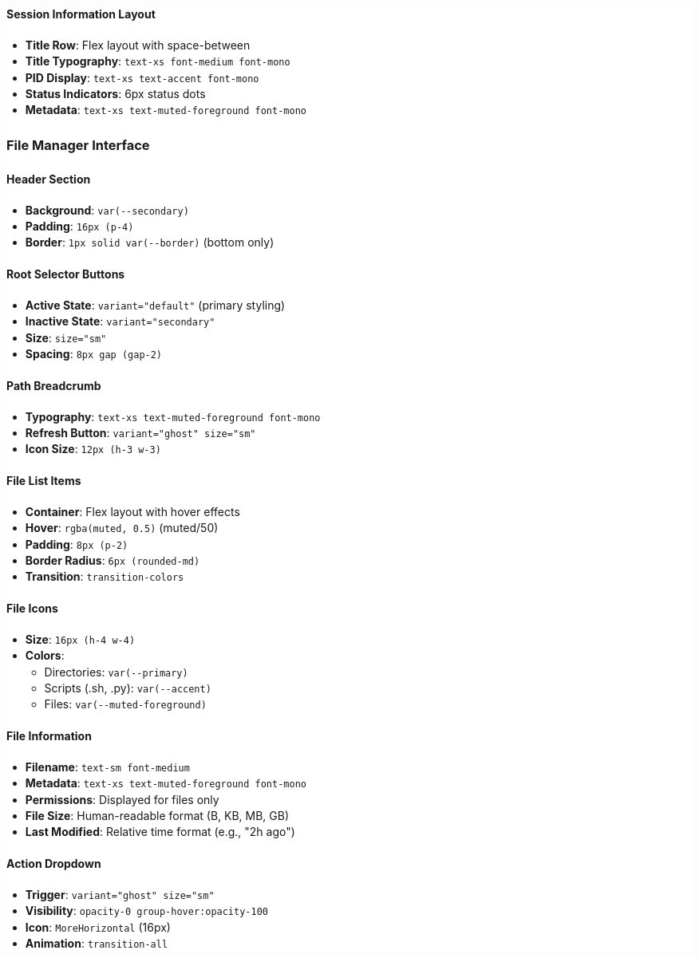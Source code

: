 #### Session Information Layout
- **Title Row**: Flex layout with space-between
- **Title Typography**: `text-xs font-medium font-mono`
- **PID Display**: `text-xs text-accent font-mono`
- **Status Indicators**: 6px status dots
- **Metadata**: `text-xs text-muted-foreground font-mono`

### File Manager Interface

#### Header Section
- **Background**: `var(--secondary)`
- **Padding**: `16px (p-4)`
- **Border**: `1px solid var(--border)` (bottom only)

#### Root Selector Buttons
- **Active State**: `variant="default"` (primary styling)
- **Inactive State**: `variant="secondary"`
- **Size**: `size="sm"`
- **Spacing**: `8px gap (gap-2)`

#### Path Breadcrumb
- **Typography**: `text-xs text-muted-foreground font-mono`
- **Refresh Button**: `variant="ghost" size="sm"`
- **Icon Size**: `12px (h-3 w-3)`

#### File List Items
- **Container**: Flex layout with hover effects
- **Hover**: `rgba(muted, 0.5)` (muted/50)
- **Padding**: `8px (p-2)`
- **Border Radius**: `6px (rounded-md)`
- **Transition**: `transition-colors`

#### File Icons
- **Size**: `16px (h-4 w-4)`
- **Colors**:
  - Directories: `var(--primary)`
  - Scripts (.sh, .py): `var(--accent)`
  - Files: `var(--muted-foreground)`

#### File Information
- **Filename**: `text-sm font-medium`
- **Metadata**: `text-xs text-muted-foreground font-mono`
- **Permissions**: Displayed for files only
- **File Size**: Human-readable format (B, KB, MB, GB)
- **Last Modified**: Relative time format (e.g., "2h ago")

#### Action Dropdown
- **Trigger**: `variant="ghost" size="sm"`
- **Visibility**: `opacity-0 group-hover:opacity-100`
- **Icon**: `MoreHorizontal` (16px)
- **Animation**: `transition-all`
